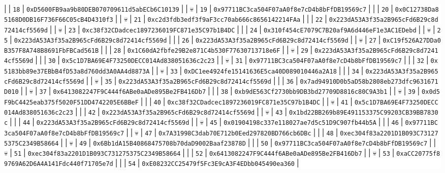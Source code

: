 |  | `18` | `0xD5600FB9aa9b80DEB070709611d5abECb6C10139` |
| 💀 | `19` | `0x97711BC3ca504F07aA0f8e7cD4b8bFfDB19569c7` |
|  | `20` | `0x0C12738Da85168D0DB16F736F66C05cB4D4310f3` |
| 💀 | `21` | `0xc2d3fdb3edf3f9aF3cc70ab666c8656142214FAa` |
|  | `22` | `0x223dA53A3f35a2B965cFd6B29c8d72414cf5569d` |
| 💀 | `23` | `0xc38f32CDadcec1897236019FC871e35C97b1B4DC` |
|  | `24` | `0x310f454cE7079C7B20af9A6d446eF1e3AC1EDebd` |
| 💀 | `25` | `0x223dA53A3f35a2B965cFd6B29c8d72414cf5569d` |
|  | `26` | `0x223dA53A3f35a2B965cFd6B29c8d72414cf5569d` |
| 💀 | `27` | `0xC19f526A27DDa0B357F8A748B8691FbFBCad561B` |
|  | `28` | `0x1C60dA2fbfe29B2e871C4b530F77630713718e6F` |
| 💀 | `29` | `0x223dA53A3f35a2B965cFd6B29c8d72414cf5569d` |
|  | `30` | `0x5c1D7BA69E4F73250DECC014Ad838051636c2c23` |
| 💀 | `31` | `0x97711BC3ca504F07aA0f8e7cD4b8bFfDB19569c7` |
|  | `32` | `0x5183bb89e37EBbB4fD53a8d760dd3A0AA4d8873A` |
| 💀 | `33` | `0xDC1ee4924fe15141636E5ca40D089010446a2A18` |
|  | `34` | `0x223dA53A3f35a2B965cFd6B29c8d72414cf5569d` |
| 💀 | `35` | `0x223dA53A3f35a2B965cFd6B29c8d72414cf5569d` |
|  | `36` | `0x7ad94910D0b5aD58b2808eb273dfc9631671D010` |
| 💀 | `37` | `0x6413082247F9C444f6ABe0aADe895Be2FB416Db7` |
|  | `38` | `0xb9dE563Cf2730bb9DB3bd27709D8816c80C9A3b1` |
| 💀 | `39` | `0x0d5F9bC4425eab375f5020F51DD4742205E6BBeF` |
|  | `40` | `0xc38f32CDadcec1897236019FC871e35C97b1B4DC` |
| 💀 | `41` | `0x5c1D7BA69E4F73250DECC014Ad838051636c2c23` |
|  | `42` | `0x223dA53A3f35a2B965cFd6B29c8d72414cf5569d` |
| 💀 | `43` | `0x1bd22BB269b89E491153375C99203CB39BB7830c` |
|  | `44` | `0x223dA53A3f35a2B965cFd6B29c8d72414cf5569d` |
| 💀 | `45` | `0x01904198c337e118027ae7d5c51D9C907fb44b5A` |
|  | `46` | `0x97711BC3ca504F07aA0f8e7cD4b8bFfDB19569c7` |
| 💀 | `47` | `0x7A31998C3dab70E712b0Eed297820BD766cb6DBc` |
|  | `48` | `0xec304f83a2201D1B093C731275375C2349B58664` |
| 💀 | `49` | `0x6Bb1dA15B40868475708b70daD9002Baaf23878D` |
|  | `50` | `0x97711BC3ca504F07aA0f8e7cD4b8bFfDB19569c7` |
| 💀 | `51` | `0xec304f83a2201D1B093C731275375C2349B58664` |
|  | `52` | `0x6413082247F9C444f6ABe0aADe895Be2FB416Db7` |
| 💀 | `53` | `0xaCC20775f89769A62D6A4A141Fdc440f71705e7d` |
|  | `54` | `0xE08232CC25479f5Fc3E9cA3F4EDbb045490ea360` |